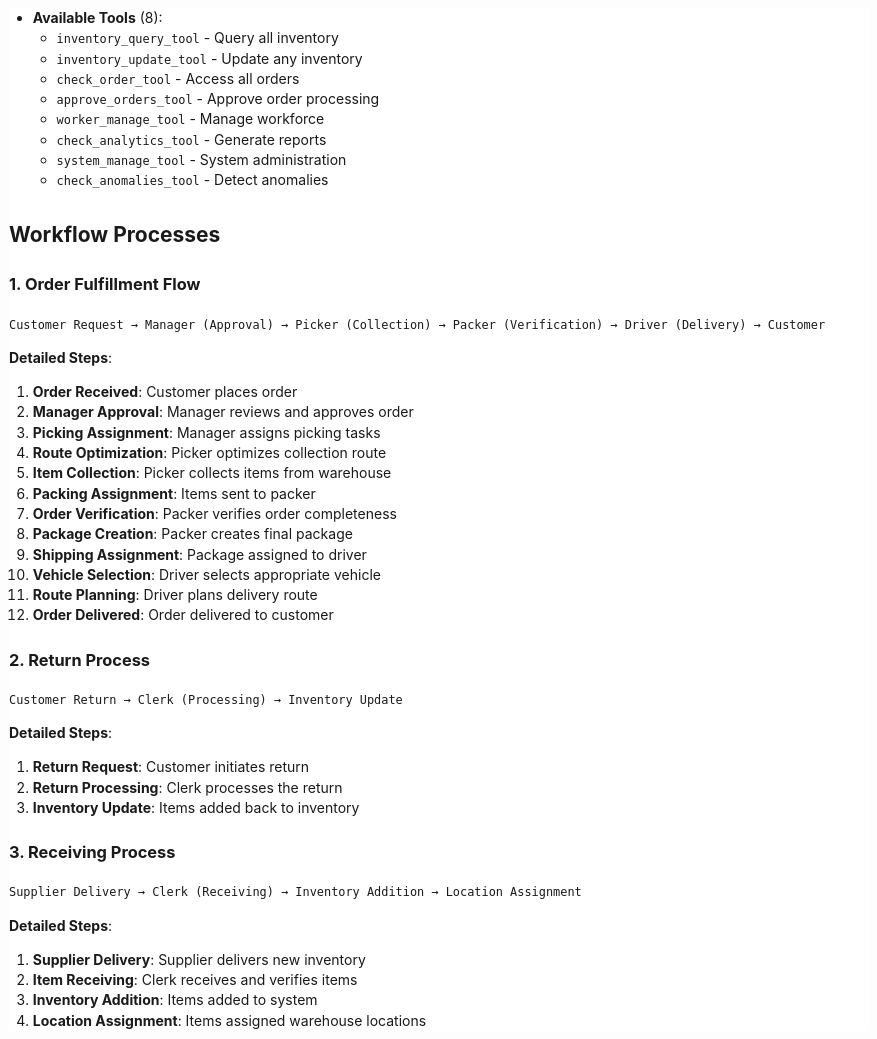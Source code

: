 - **Available Tools** (8):
  - `inventory_query_tool` - Query all inventory
  - `inventory_update_tool` - Update any inventory
  - `check_order_tool` - Access all orders
  - `approve_orders_tool` - Approve order processing
  - `worker_manage_tool` - Manage workforce
  - `check_analytics_tool` - Generate reports
  - `system_manage_tool` - System administration
  - `check_anomalies_tool` - Detect anomalies

## Workflow Processes

### 1. Order Fulfillment Flow
```
Customer Request → Manager (Approval) → Picker (Collection) → Packer (Verification) → Driver (Delivery) → Customer
```

**Detailed Steps**:
1. **Order Received**: Customer places order
2. **Manager Approval**: Manager reviews and approves order
3. **Picking Assignment**: Manager assigns picking tasks
4. **Route Optimization**: Picker optimizes collection route
5. **Item Collection**: Picker collects items from warehouse
6. **Packing Assignment**: Items sent to packer
7. **Order Verification**: Packer verifies order completeness
8. **Package Creation**: Packer creates final package
9. **Shipping Assignment**: Package assigned to driver
10. **Vehicle Selection**: Driver selects appropriate vehicle
11. **Route Planning**: Driver plans delivery route
12. **Order Delivered**: Order delivered to customer

### 2. Return Process
```
Customer Return → Clerk (Processing) → Inventory Update
```

**Detailed Steps**:
1. **Return Request**: Customer initiates return
2. **Return Processing**: Clerk processes the return
3. **Inventory Update**: Items added back to inventory

### 3. Receiving Process
```
Supplier Delivery → Clerk (Receiving) → Inventory Addition → Location Assignment
```

**Detailed Steps**:
1. **Supplier Delivery**: Supplier delivers new inventory
2. **Item Receiving**: Clerk receives and verifies items
3. **Inventory Addition**: Items added to system
4. **Location Assignment**: Items assigned warehouse locations
